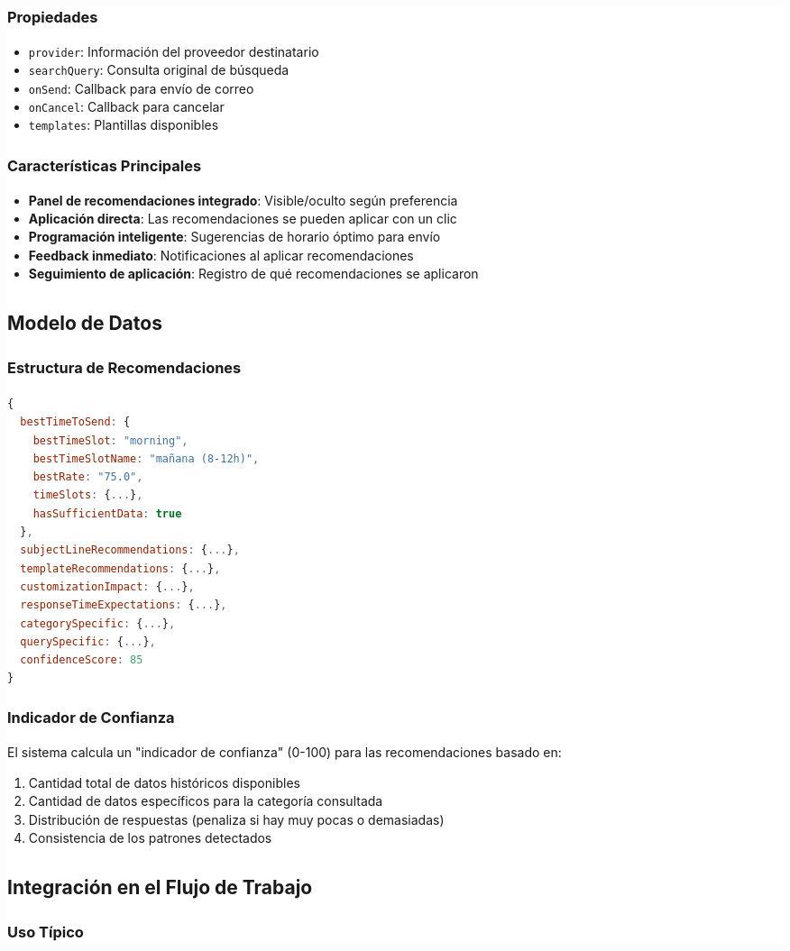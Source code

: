 ### Propiedades

- `provider`: Información del proveedor destinatario
- `searchQuery`: Consulta original de búsqueda
- `onSend`: Callback para envío de correo
- `onCancel`: Callback para cancelar
- `templates`: Plantillas disponibles

### Características Principales

- **Panel de recomendaciones integrado**: Visible/oculto según preferencia
- **Aplicación directa**: Las recomendaciones se pueden aplicar con un clic
- **Programación inteligente**: Sugerencias de horario óptimo para envío
- **Feedback inmediato**: Notificaciones al aplicar recomendaciones
- **Seguimiento de aplicación**: Registro de qué recomendaciones se aplicaron

## Modelo de Datos

### Estructura de Recomendaciones

```javascript
{
  bestTimeToSend: {
    bestTimeSlot: "morning",
    bestTimeSlotName: "mañana (8-12h)",
    bestRate: "75.0",
    timeSlots: {...},
    hasSufficientData: true
  },
  subjectLineRecommendations: {...},
  templateRecommendations: {...},
  customizationImpact: {...},
  responseTimeExpectations: {...},
  categorySpecific: {...},
  querySpecific: {...},
  confidenceScore: 85
}
```

### Indicador de Confianza

El sistema calcula un "indicador de confianza" (0-100) para las recomendaciones basado en:

1. Cantidad total de datos históricos disponibles
2. Cantidad de datos específicos para la categoría consultada
3. Distribución de respuestas (penaliza si hay muy pocas o demasiadas)
4. Consistencia de los patrones detectados

## Integración en el Flujo de Trabajo

### Uso Típico

